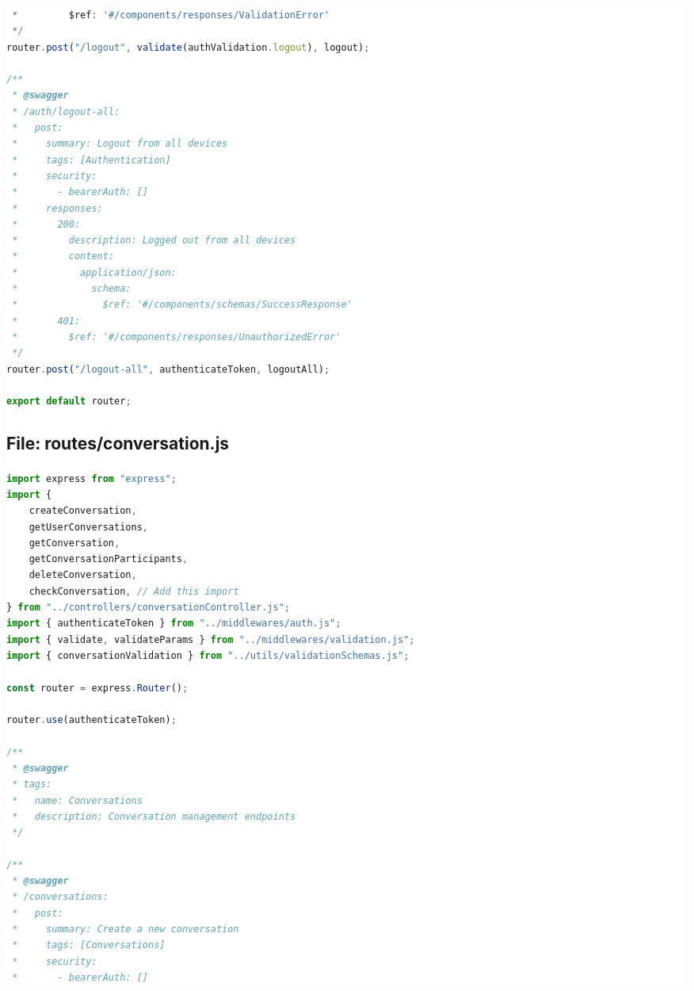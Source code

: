 ```js
 *         $ref: '#/components/responses/ValidationError'
 */
router.post("/logout", validate(authValidation.logout), logout);

/**
 * @swagger
 * /auth/logout-all:
 *   post:
 *     summary: Logout from all devices
 *     tags: [Authentication]
 *     security:
 *       - bearerAuth: []
 *     responses:
 *       200:
 *         description: Logged out from all devices
 *         content:
 *           application/json:
 *             schema:
 *               $ref: '#/components/schemas/SuccessResponse'
 *       401:
 *         $ref: '#/components/responses/UnauthorizedError'
 */
router.post("/logout-all", authenticateToken, logoutAll);

export default router;

```

## File: routes/conversation.js
```js
import express from "express";
import {
    createConversation,
    getUserConversations,
    getConversation,
    getConversationParticipants,
    deleteConversation,
    checkConversation, // Add this import
} from "../controllers/conversationController.js";
import { authenticateToken } from "../middlewares/auth.js";
import { validate, validateParams } from "../middlewares/validation.js";
import { conversationValidation } from "../utils/validationSchemas.js";

const router = express.Router();

router.use(authenticateToken);

/**
 * @swagger
 * tags:
 *   name: Conversations
 *   description: Conversation management endpoints
 */

/**
 * @swagger
 * /conversations:
 *   post:
 *     summary: Create a new conversation
 *     tags: [Conversations]
 *     security:
 *       - bearerAuth: []
```